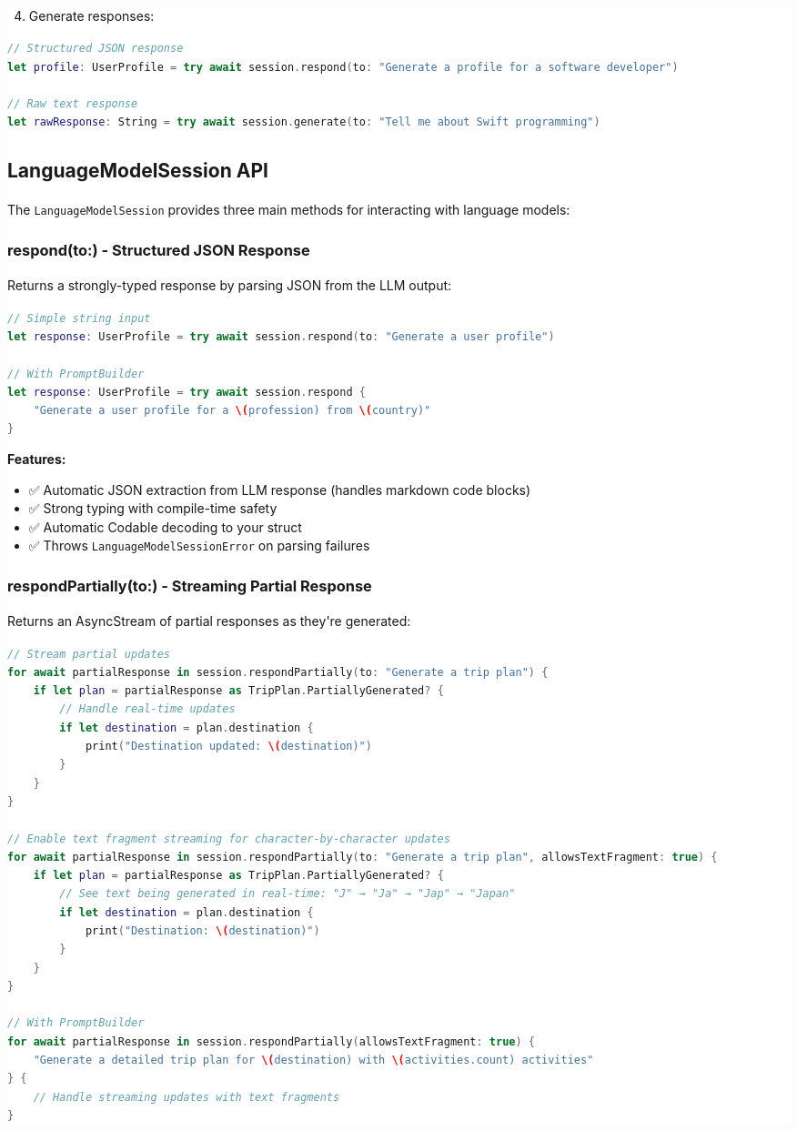 4. Generate responses:
```swift
// Structured JSON response
let profile: UserProfile = try await session.respond(to: "Generate a profile for a software developer")

// Raw text response  
let rawResponse: String = try await session.generate(to: "Tell me about Swift programming")
```

## LanguageModelSession API

The `LanguageModelSession` provides three main methods for interacting with language models:

### respond(to:) - Structured JSON Response

Returns a strongly-typed response by parsing JSON from the LLM output:

```swift
// Simple string input
let response: UserProfile = try await session.respond(to: "Generate a user profile")

// With PromptBuilder
let response: UserProfile = try await session.respond {
    "Generate a user profile for a \(profession) from \(country)"
}
```

**Features:**
- ✅ Automatic JSON extraction from LLM response (handles markdown code blocks)
- ✅ Strong typing with compile-time safety
- ✅ Automatic Codable decoding to your struct
- ✅ Throws `LanguageModelSessionError` on parsing failures

### respondPartially(to:) - Streaming Partial Response

Returns an AsyncStream of partial responses as they're generated:

```swift
// Stream partial updates
for await partialResponse in session.respondPartially(to: "Generate a trip plan") {
    if let plan = partialResponse as TripPlan.PartiallyGenerated? {
        // Handle real-time updates
        if let destination = plan.destination {
            print("Destination updated: \(destination)")
        }
    }
}

// Enable text fragment streaming for character-by-character updates
for await partialResponse in session.respondPartially(to: "Generate a trip plan", allowsTextFragment: true) {
    if let plan = partialResponse as TripPlan.PartiallyGenerated? {
        // See text being generated in real-time: "J" → "Ja" → "Jap" → "Japan"
        if let destination = plan.destination {
            print("Destination: \(destination)")
        }
    }
}

// With PromptBuilder
for await partialResponse in session.respondPartially(allowsTextFragment: true) {
    "Generate a detailed trip plan for \(destination) with \(activities.count) activities"
} {
    // Handle streaming updates with text fragments
}
```